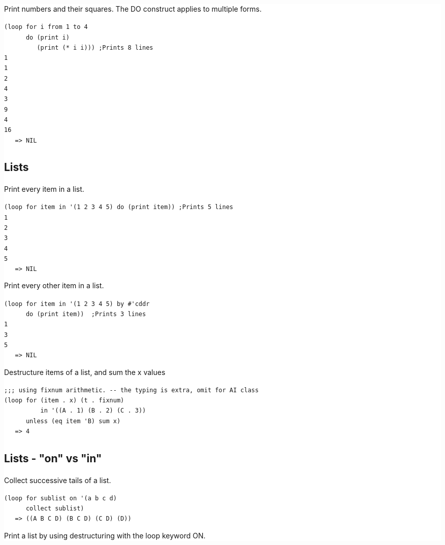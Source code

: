 Print numbers and their squares.
The DO construct applies to multiple forms.

	(loop for i from 1 to 4
		  do (print i)
			 (print (* i i))) ;Prints 8 lines
	1
	1
	2
	4
	3
	9
	4
	16
	   => NIL

## Lists

Print every item in a list.

	(loop for item in '(1 2 3 4 5) do (print item)) ;Prints 5 lines
	1
	2
	3
	4
	5
	   => NIL

Print every other item in a list.

	(loop for item in '(1 2 3 4 5) by #'cddr
		  do (print item))  ;Prints 3 lines
	1
	3
	5
	   => NIL

Destructure items of a list, and sum the x values

	;;; using fixnum arithmetic. -- the typing is extra, omit for AI class
	(loop for (item . x) (t . fixnum)
			  in '((A . 1) (B . 2) (C . 3))
		  unless (eq item 'B) sum x)
	   => 4

## Lists - "on" vs "in"

Collect successive tails of a list.

	(loop for sublist on '(a b c d)
		  collect sublist)
	   => ((A B C D) (B C D) (C D) (D))

Print a list by using destructuring with the loop keyword ON.
